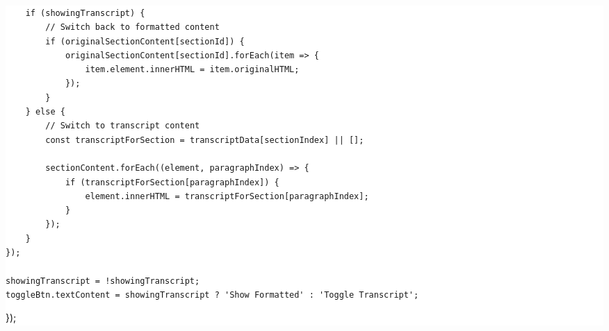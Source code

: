         if (showingTranscript) {
            // Switch back to formatted content
            if (originalSectionContent[sectionId]) {
                originalSectionContent[sectionId].forEach(item => {
                    item.element.innerHTML = item.originalHTML;
                });
            }
        } else {
            // Switch to transcript content
            const transcriptForSection = transcriptData[sectionIndex] || [];
            
            sectionContent.forEach((element, paragraphIndex) => {
                if (transcriptForSection[paragraphIndex]) {
                    element.innerHTML = transcriptForSection[paragraphIndex];
                }
            });
        }
    });
    
    showingTranscript = !showingTranscript;
    toggleBtn.textContent = showingTranscript ? 'Show Formatted' : 'Toggle Transcript';
});
</script>